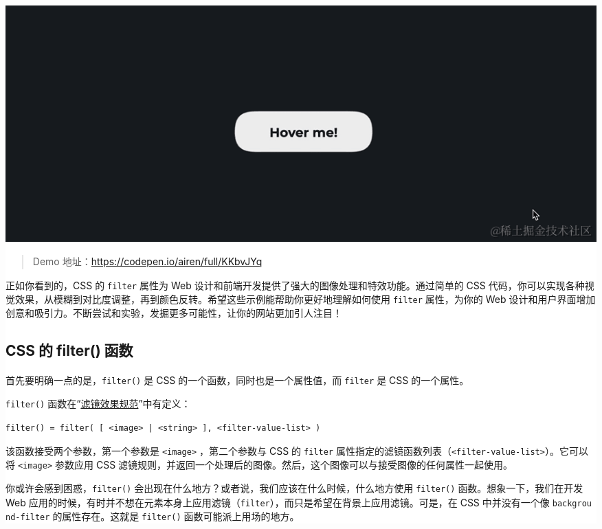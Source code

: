   


![](./images/c988aa44a815e7e7664b32b4c8f422c0.gif )

  


> Demo 地址：https://codepen.io/airen/full/KKbvJYq

  


正如你看到的，CSS 的 `filter` 属性为 Web 设计和前端开发提供了强大的图像处理和特效功能。通过简单的 CSS 代码，你可以实现各种视觉效果，从模糊到对比度调整，再到颜色反转。希望这些示例能帮助你更好地理解如何使用 `filter` 属性，为你的 Web 设计和用户界面增加创意和吸引力。不断尝试和实验，发掘更多可能性，让你的网站更加引人注目！

  


## CSS 的 filter() 函数

  


首先要明确一点的是，`filter()` 是 CSS 的一个函数，同时也是一个属性值，而 `filter` 是 CSS 的一个属性。

  


`filter()` 函数在“[滤镜效果规范](https://www.w3.org/TR/filter-effects/#FilterCSSImageValue)”中有定义：

  


```
filter() = filter( [ <image> | <string> ], <filter-value-list> )
```

  


该函数接受两个参数，第一个参数是 `<image>` ，第二个参数与 CSS 的 `filter` 属性指定的滤镜函数列表（`<filter-value-list>`）。它可以将 `<image>` 参数应用 CSS 滤镜规则，并返回一个处理后的图像。然后，这个图像可以与接受图像的任何属性一起使用。

  


你或许会感到困惑，`filter()` 会出现在什么地方？或者说，我们应该在什么时候，什么地方使用 `filter()` 函数。想象一下，我们在开发 Web 应用的时候，有时并不想在元素本身上应用滤镜（`filter`），而只是希望在背景上应用滤镜。可是，在 CSS 中并没有一个像 `background-filter` 的属性存在。这就是 `filter()` 函数可能派上用场的地方。
